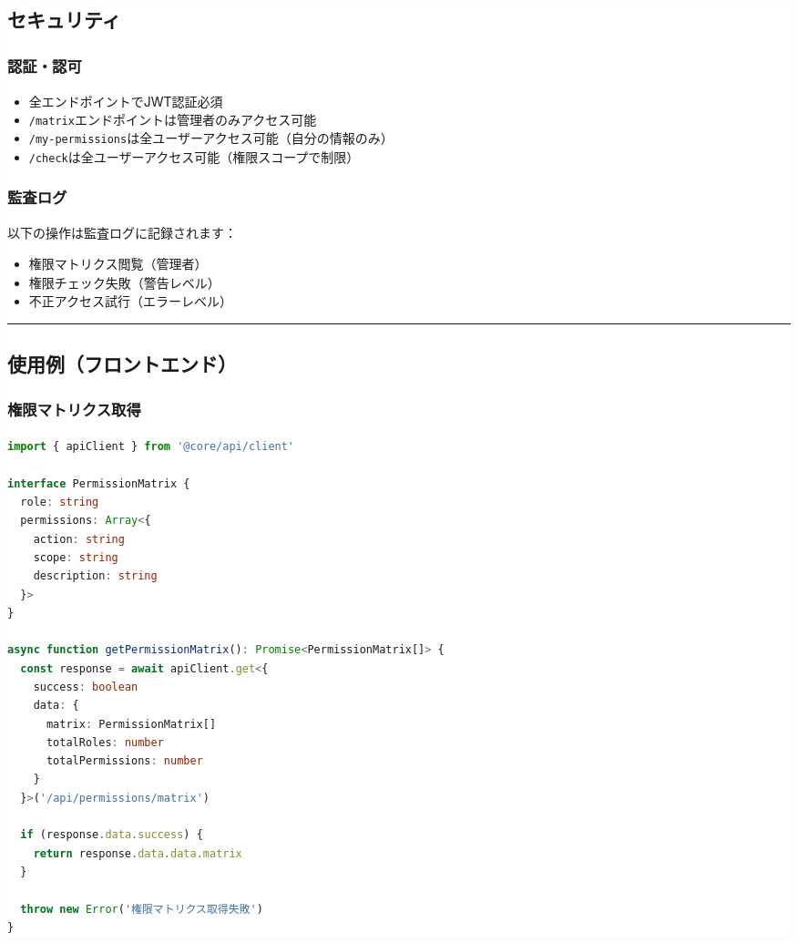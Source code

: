 
## セキュリティ

### 認証・認可

- 全エンドポイントでJWT認証必須
- `/matrix`エンドポイントは管理者のみアクセス可能
- `/my-permissions`は全ユーザーアクセス可能（自分の情報のみ）
- `/check`は全ユーザーアクセス可能（権限スコープで制限）

### 監査ログ

以下の操作は監査ログに記録されます：

- 権限マトリクス閲覧（管理者）
- 権限チェック失敗（警告レベル）
- 不正アクセス試行（エラーレベル）

---

## 使用例（フロントエンド）

### 権限マトリクス取得

```typescript
import { apiClient } from '@core/api/client'

interface PermissionMatrix {
  role: string
  permissions: Array<{
    action: string
    scope: string
    description: string
  }>
}

async function getPermissionMatrix(): Promise<PermissionMatrix[]> {
  const response = await apiClient.get<{
    success: boolean
    data: {
      matrix: PermissionMatrix[]
      totalRoles: number
      totalPermissions: number
    }
  }>('/api/permissions/matrix')

  if (response.data.success) {
    return response.data.data.matrix
  }

  throw new Error('権限マトリクス取得失敗')
}
```

